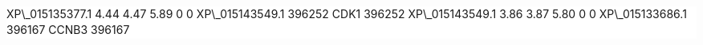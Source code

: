 <td style="text-align:left;">
XP\_015135377.1
</td>
<td style="text-align:right;">
4.44
</td>
<td style="text-align:right;">
4.47
</td>
<td style="text-align:right;">
5.89
</td>
<td style="text-align:right;">
0
</td>
<td style="text-align:right;">
0
</td>
</tr>
<tr>
<td style="text-align:left;">
XP\_015143549.1
</td>
<td style="text-align:right;">
396252
</td>
<td style="text-align:left;">
CDK1
</td>
<td style="text-align:right;">
396252
</td>
<td style="text-align:left;">
XP\_015143549.1
</td>
<td style="text-align:right;">
3.86
</td>
<td style="text-align:right;">
3.87
</td>
<td style="text-align:right;">
5.80
</td>
<td style="text-align:right;">
0
</td>
<td style="text-align:right;">
0
</td>
</tr>
<tr>
<td style="text-align:left;">
XP\_015133686.1
</td>
<td style="text-align:right;">
396167
</td>
<td style="text-align:left;">
CCNB3
</td>
<td style="text-align:right;">
396167
</td>